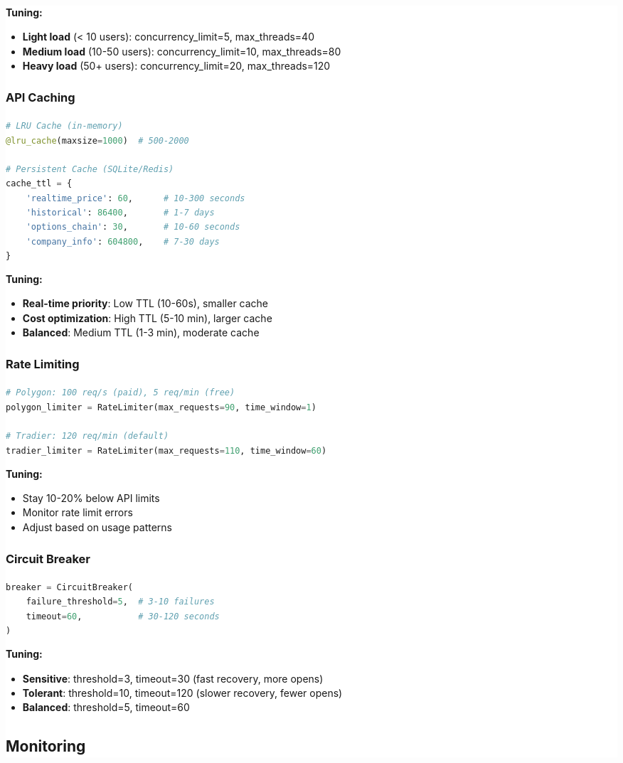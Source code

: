 **Tuning:**
- **Light load** (< 10 users): concurrency_limit=5, max_threads=40
- **Medium load** (10-50 users): concurrency_limit=10, max_threads=80
- **Heavy load** (50+ users): concurrency_limit=20, max_threads=120

### API Caching

```python
# LRU Cache (in-memory)
@lru_cache(maxsize=1000)  # 500-2000

# Persistent Cache (SQLite/Redis)
cache_ttl = {
    'realtime_price': 60,      # 10-300 seconds
    'historical': 86400,       # 1-7 days
    'options_chain': 30,       # 10-60 seconds
    'company_info': 604800,    # 7-30 days
}
```

**Tuning:**
- **Real-time priority**: Low TTL (10-60s), smaller cache
- **Cost optimization**: High TTL (5-10 min), larger cache
- **Balanced**: Medium TTL (1-3 min), moderate cache

### Rate Limiting

```python
# Polygon: 100 req/s (paid), 5 req/min (free)
polygon_limiter = RateLimiter(max_requests=90, time_window=1)

# Tradier: 120 req/min (default)
tradier_limiter = RateLimiter(max_requests=110, time_window=60)
```

**Tuning:**
- Stay 10-20% below API limits
- Monitor rate limit errors
- Adjust based on usage patterns

### Circuit Breaker

```python
breaker = CircuitBreaker(
    failure_threshold=5,  # 3-10 failures
    timeout=60,           # 30-120 seconds
)
```

**Tuning:**
- **Sensitive**: threshold=3, timeout=30 (fast recovery, more opens)
- **Tolerant**: threshold=10, timeout=120 (slower recovery, fewer opens)
- **Balanced**: threshold=5, timeout=60

## Monitoring

